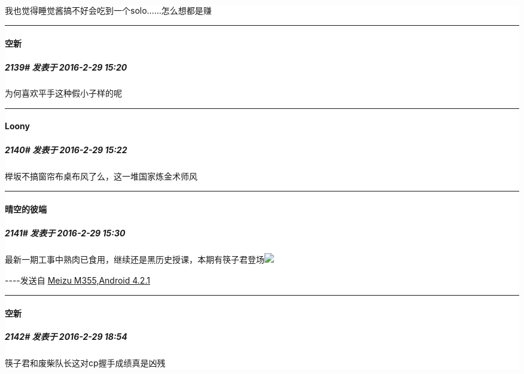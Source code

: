 


我也觉得睡觉酱搞不好会吃到一个solo……怎么想都是赚







-----

####  空新  
##### 2139#       发表于 2016-2-29 15:20




为何喜欢平手这种假小子样的呢







-----

####  Loony  
##### 2140#       发表于 2016-2-29 15:22




榉坂不搞窗帘布桌布风了么，这一堆国家炼金术师风







-----

####  晴空的彼端  
##### 2141#       发表于 2016-2-29 15:30




最新一期工事中熟肉已食用，继续还是黑历史授课，本期有筷子君登场<img src="https://static.saraba1st.com/image/smiley/face/119.gif" referrerpolicy="no-referrer">


----发送自 [Meizu M355,Android 4.2.1](http://stage1.5j4m.com/?1.17)







-----

####  空新  
##### 2142#       发表于 2016-2-29 18:54




筷子君和废柴队长这对cp握手成绩真是凶残
